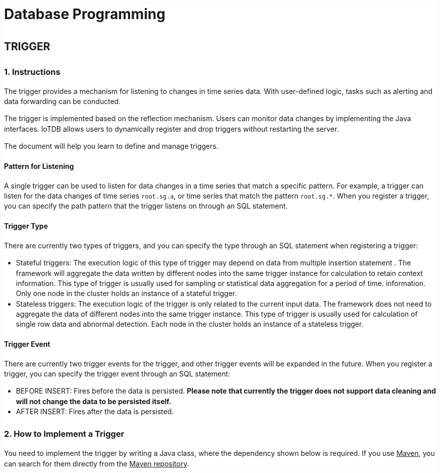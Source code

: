 

# Database Programming

## TRIGGER

### 1. Instructions

The trigger provides a mechanism for listening to changes in time series data. With user-defined logic, tasks such as alerting and data forwarding can be conducted.

The trigger is implemented based on the reflection mechanism. Users can monitor data changes by implementing the Java interfaces. IoTDB allows users to dynamically register and drop triggers without restarting the server.

The document will help you learn to define and manage triggers.

#### Pattern for Listening

A single trigger can be used to listen for data changes in a time series that match a specific pattern. For example, a trigger can listen for the data changes of time series `root.sg.a`, or time series that match the pattern `root.sg.*`. When you register a trigger, you can specify the path pattern that the trigger listens on through an SQL statement.

#### Trigger Type

There are currently two types of triggers, and you can specify the type through an SQL statement when registering a trigger:

- Stateful triggers: The execution logic of this type of trigger may depend on data from multiple insertion statement . The framework will aggregate the data written by different nodes into the same trigger instance for calculation to retain context information. This type of trigger is usually used for sampling or statistical data aggregation for a period of time. information. Only one node in the cluster holds an instance of a stateful trigger.
- Stateless triggers: The execution logic of the trigger is only related to the current input data. The framework does not need to aggregate the data of different nodes into the same trigger instance. This type of trigger is usually used for calculation of single row data and abnormal detection. Each node in the cluster holds an instance of a stateless trigger.

#### Trigger Event

There are currently two trigger events for the trigger, and other trigger events will be expanded in the future. When you register a trigger, you can specify the trigger event through an SQL statement:

- BEFORE INSERT: Fires before the data is persisted. **Please note that currently the trigger does not support data cleaning and will not change the data to be persisted itself.**
- AFTER INSERT: Fires after the data is persisted.

### 2. How to Implement a Trigger

You need to implement the trigger by writing a Java class, where the dependency shown below is required. If you use [Maven](http://search.maven.org/), you can search for them directly from the [Maven repository](http://search.maven.org/).
